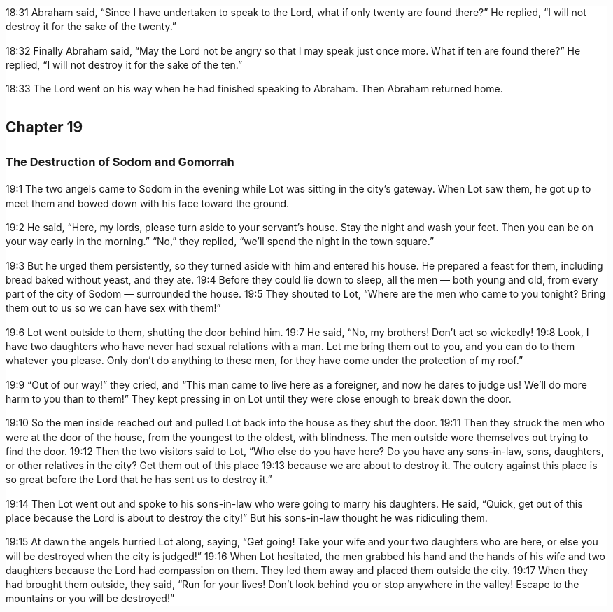 <a name="18:31">18:31</a> Abraham said, “Since I have undertaken to speak to the Lord, what if only twenty are found there?” He replied, “I will not destroy it for the sake of the twenty.”

<a name="18:32">18:32</a> Finally Abraham said, “May the Lord not be angry so that I may speak just once more. What if ten are found there?” He replied, “I will not destroy it for the sake of the ten.”

<a name="18:33">18:33</a> The Lord went on his way when he had finished speaking to Abraham. Then Abraham returned home.

## Chapter 19

### The Destruction of Sodom and Gomorrah

<a name="19:1">19:1</a> The two angels came to Sodom in the evening while Lot was sitting in the city’s gateway. When Lot saw them, he got up to meet them and bowed down with his face toward the ground.

<a name="19:2">19:2</a> He said, “Here, my lords, please turn aside to your servant’s house. Stay the night and wash your feet. Then you can be on your way early in the morning.” “No,” they replied, “we’ll spend the night in the town square.”

<a name="19:3">19:3</a> But he urged them persistently, so they turned aside with him and entered his house. He prepared a feast for them, including bread baked without yeast, and they ate. <a name="19:4">19:4</a> Before they could lie down to sleep, all the men — both young and old, from every part of the city of Sodom — surrounded the house. <a name="19:5">19:5</a> They shouted to Lot, “Where are the men who came to you tonight? Bring them out to us so we can have sex with them!”

<a name="19:6">19:6</a> Lot went outside to them, shutting the door behind him. <a name="19:7">19:7</a> He said, “No, my brothers! Don’t act so wickedly! <a name="19:8">19:8</a> Look, I have two daughters who have never had sexual relations with a man. Let me bring them out to you, and you can do to them whatever you please. Only don’t do anything to these men, for they have come under the protection of my roof.”

<a name="19:9">19:9</a> “Out of our way!” they cried, and “This man came to live here as a foreigner, and now he dares to judge us! We’ll do more harm to you than to them!” They kept pressing in on Lot until they were close enough to break down the door.

<a name="19:10">19:10</a> So the men inside reached out and pulled Lot back into the house as they shut the door. <a name="19:11">19:11</a> Then they struck the men who were at the door of the house, from the youngest to the oldest, with blindness. The men outside wore themselves out trying to find the door. <a name="19:12">19:12</a> Then the two visitors said to Lot, “Who else do you have here? Do you have any sons-in-law, sons, daughters, or other relatives in the city? Get them out of this place <a name="19:13">19:13</a> because we are about to destroy it. The outcry against this place is so great before the Lord that he has sent us to destroy it.”

<a name="19:14">19:14</a> Then Lot went out and spoke to his sons-in-law who were going to marry his daughters. He said, “Quick, get out of this place because the Lord is about to destroy the city!” But his sons-in-law thought he was ridiculing them.

<a name="19:15">19:15</a> At dawn the angels hurried Lot along, saying, “Get going! Take your wife and your two daughters who are here, or else you will be destroyed when the city is judged!” <a name="19:16">19:16</a> When Lot hesitated, the men grabbed his hand and the hands of his wife and two daughters because the Lord had compassion on them. They led them away and placed them outside the city. <a name="19:17">19:17</a> When they had brought them outside, they said, “Run for your lives! Don’t look behind you or stop anywhere in the valley! Escape to the mountains or you will be destroyed!”
